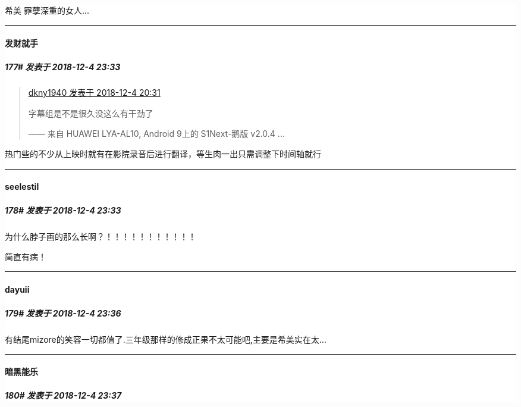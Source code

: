 


希美 罪孽深重的女人...







-----

####  发财就手  
##### 177#       发表于 2018-12-4 23:33



<blockquote><a href="httphttps://bbs.saraba1st.com/2b/forum.php?mod=redirect&amp;goto=findpost&amp;pid=41827682&amp;ptid=1795203" target="_blank">dkny1940 发表于 2018-12-4 20:31</a>

字幕组是不是很久没这么有干劲了


—— 来自 HUAWEI LYA-AL10, Android 9上的 S1Next-鹅版 v2.0.4 ...</blockquote>
热门些的不少从上映时就有在影院录音后进行翻译，等生肉一出只需调整下时间轴就行







-----

####  seelestil  
##### 178#       发表于 2018-12-4 23:33




为什么脖子画的那么长啊？！！！！！！！！！！！

简直有病！







-----

####  dayuii  
##### 179#       发表于 2018-12-4 23:36




有结尾mizore的笑容一切都值了.三年级那样的修成正果不太可能吧,主要是希美实在太...







-----

####  暗黑能乐  
##### 180#       发表于 2018-12-4 23:37
